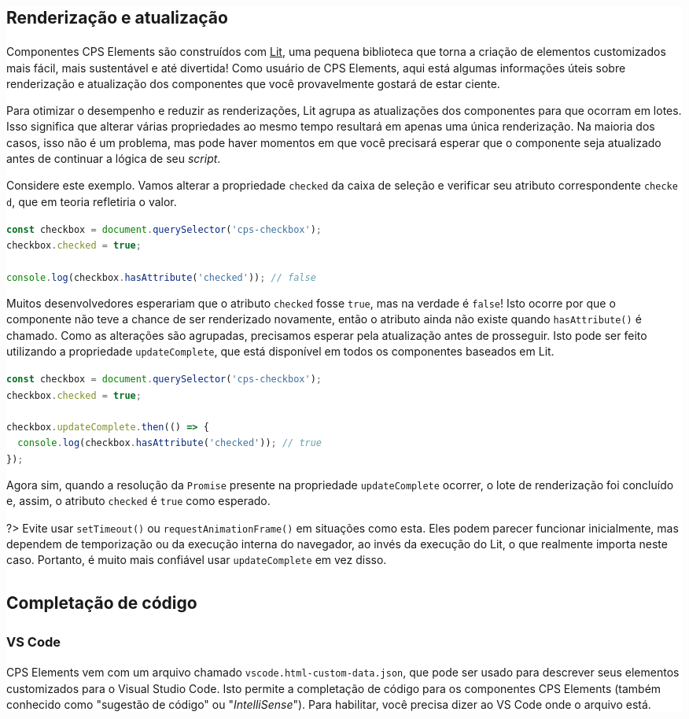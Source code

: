 ## Renderização e atualização

Componentes CPS Elements são construídos com [Lit](https://lit.dev/), uma pequena biblioteca que torna a criação de elementos customizados mais fácil, mais sustentável e até divertida! Como usuário de CPS Elements, aqui está algumas informações úteis sobre renderização e atualização dos componentes que você provavelmente gostará de estar ciente.

Para otimizar o desempenho e reduzir as renderizações, Lit agrupa as atualizações dos componentes para que ocorram em lotes. Isso significa que alterar várias propriedades ao mesmo tempo resultará em apenas uma única renderização. Na maioria dos casos, isso não é um problema, mas pode haver momentos em que você precisará esperar que o componente seja atualizado antes de continuar a lógica de seu _script_.

Considere este exemplo. Vamos alterar a propriedade `checked` da caixa de seleção e verificar seu atributo correspondente `checked`, que em teoria refletiria o valor.

```js
const checkbox = document.querySelector('cps-checkbox');
checkbox.checked = true;

console.log(checkbox.hasAttribute('checked')); // false
```

Muitos desenvolvedores esperariam que o atributo `checked` fosse `true`, mas na verdade é `false`! Isto ocorre por que o componente não teve a chance de ser renderizado novamente, então o atributo ainda não existe quando `hasAttribute()` é chamado. Como as alterações são agrupadas, precisamos esperar pela atualização antes de prosseguir. Isto pode ser feito utilizando a propriedade `updateComplete`, que está disponível em todos os componentes baseados em Lit.

```js
const checkbox = document.querySelector('cps-checkbox');
checkbox.checked = true;

checkbox.updateComplete.then(() => {
  console.log(checkbox.hasAttribute('checked')); // true
});
```

Agora sim, quando a resolução da `Promise` presente na propriedade `updateComplete` ocorrer, o lote de renderização foi concluído e, assim, o atributo `checked` é `true` como esperado.

?> Evite usar `setTimeout()` ou `requestAnimationFrame()` em situações como esta. Eles podem parecer funcionar inicialmente, mas dependem de temporização ou da execução interna do navegador, ao invés da execução do Lit, o que realmente importa neste caso. Portanto, é muito mais confiável usar `updateComplete` em vez disso.

## Completação de código

### VS Code

CPS Elements vem com um arquivo chamado `vscode.html-custom-data.json`, que pode ser usado para descrever seus elementos customizados para o Visual Studio Code. Isto permite a completação de código para os componentes CPS Elements (também conhecido como "sugestão de código" ou "_IntelliSense_"). Para habilitar, você precisa dizer ao VS Code onde o arquivo está.
